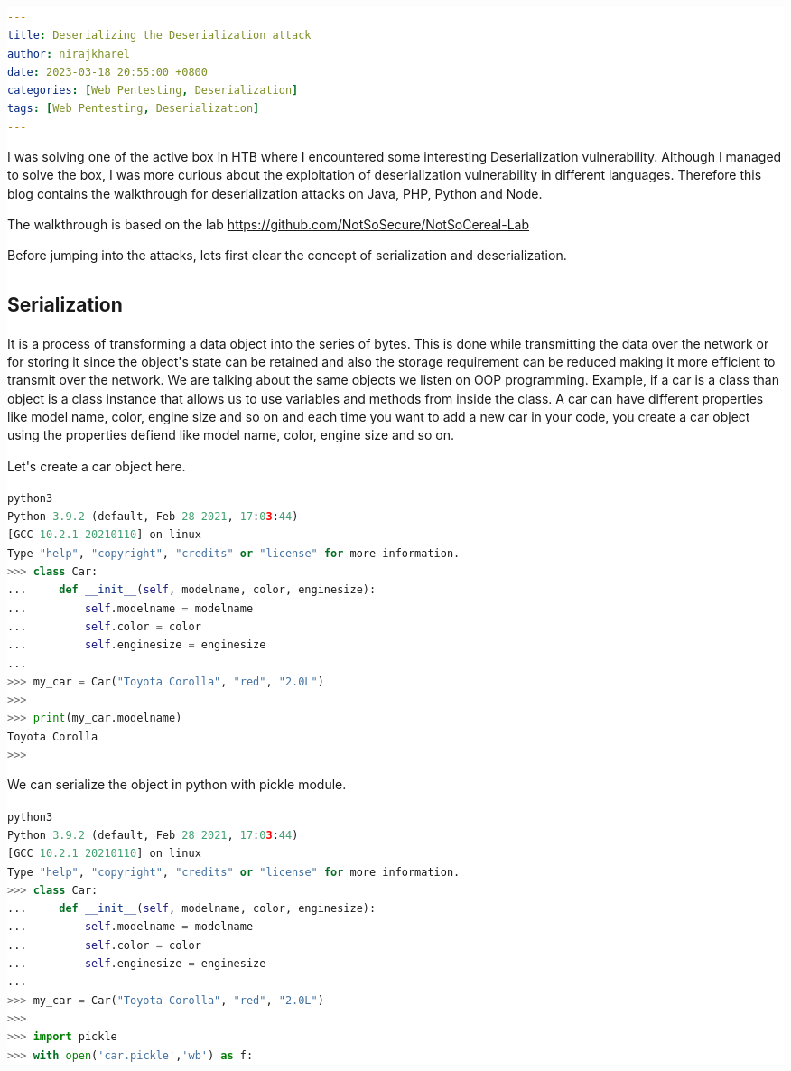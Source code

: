 ```yaml
---
title: Deserializing the Deserialization attack
author: nirajkharel
date: 2023-03-18 20:55:00 +0800
categories: [Web Pentesting, Deserialization]
tags: [Web Pentesting, Deserialization]
---
```


I was solving one of the active box in HTB where I encountered some interesting Deserialization vulnerability. Although I managed to solve the box, I was more curious about the exploitation of deserialization vulnerability in different languages. Therefore this blog contains the walkthrough for deserialization attacks on Java, PHP, Python and Node.

The walkthrough is based on the lab https://github.com/NotSoSecure/NotSoCereal-Lab

Before jumping into the attacks, lets first clear the concept of serialization and deserialization.

## Serialization
It is a process of transforming a data object into the series of bytes. This is done while transmitting the data over the network or for storing it since the object's state can be retained and also the storage requirement can be reduced making it more efficient to transmit over the network. We are talking about the same objects we listen on OOP programming. Example, if a car is a class than object is a class instance that allows us to use variables and methods from inside the class. A car can have different properties like model name, color, engine size and so on and each time you want to add a new car in your code, you create a car object using the properties defiend like model name, color, engine size and so on.


Let's create a car object here.
```python
python3
Python 3.9.2 (default, Feb 28 2021, 17:03:44) 
[GCC 10.2.1 20210110] on linux
Type "help", "copyright", "credits" or "license" for more information.
>>> class Car:
...     def __init__(self, modelname, color, enginesize):
...         self.modelname = modelname
...         self.color = color
...         self.enginesize = enginesize
... 
>>> my_car = Car("Toyota Corolla", "red", "2.0L")
>>> 
>>> print(my_car.modelname)
Toyota Corolla
>>> 

```

We can serialize the object in python with pickle module.
```python
python3
Python 3.9.2 (default, Feb 28 2021, 17:03:44) 
[GCC 10.2.1 20210110] on linux
Type "help", "copyright", "credits" or "license" for more information.
>>> class Car:
...     def __init__(self, modelname, color, enginesize):
...         self.modelname = modelname
...         self.color = color
...         self.enginesize = enginesize
... 
>>> my_car = Car("Toyota Corolla", "red", "2.0L")
>>> 
>>> import pickle
>>> with open('car.pickle','wb') as f:
```